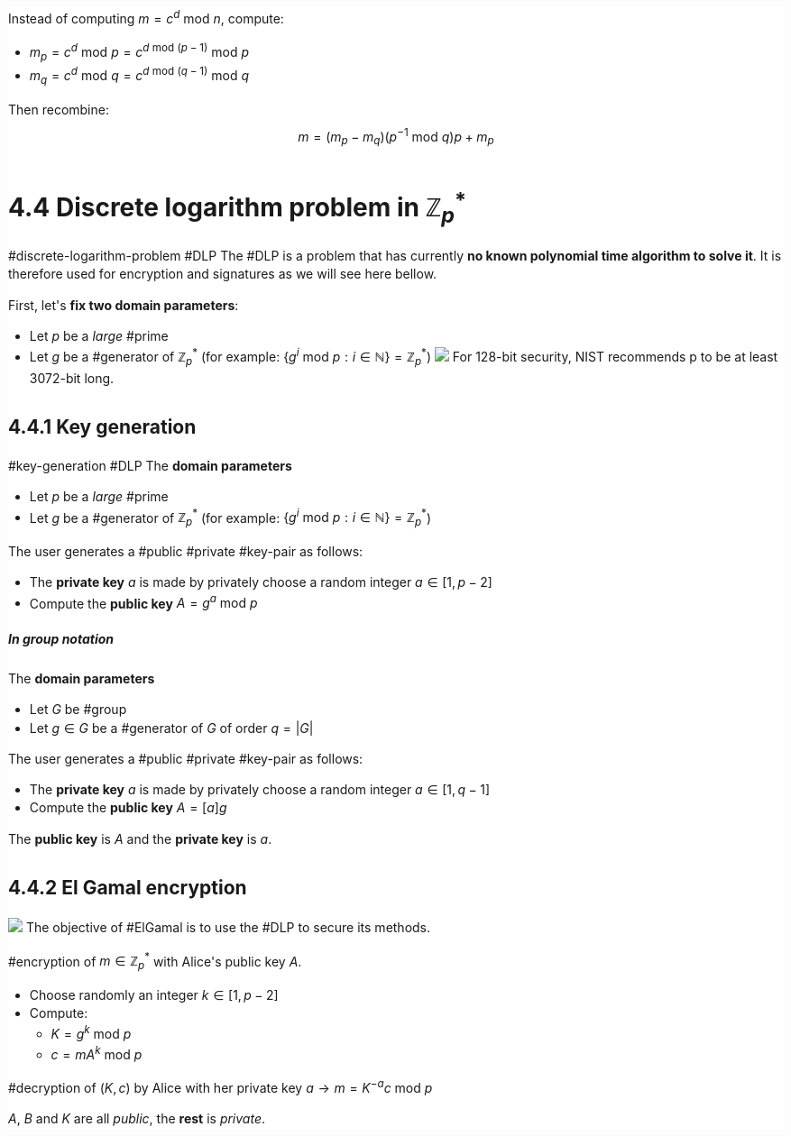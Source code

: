 Instead of computing $m = c^{d}\text{ mod } n$, compute:
- $m_{p} = c^{d}\text{ mod } p = c^{d\text{ mod } (p-1)} \text{ mod } p$
- $m_{q} = c^{d}\text{ mod } q = c^{d\text{ mod } (q-1)} \text{ mod } q$

Then recombine:$$m = (m_{p}-m_{q})(p^{-1}\text{ mod } q) p + m_{p}$$
# 4.4 Discrete logarithm problem in $\mathbb{Z}_{p}^{*}$
#discrete-logarithm-problem #DLP 
The #DLP is a problem that has currently **no known polynomial time algorithm to solve it**. It is therefore used for encryption and signatures as we will see here bellow.

First, let's **fix two domain parameters**:
- Let $p$ be a *large* #prime
- Let $g$ be a #generator of $\mathbb{Z}_{p}^*$ (for example: $\{g^{i} \text{ mod } p: i\in \mathbb{N}\} = \mathbb{Z}_{p}^*$)
![](Pasted%20image%2020231224142456.png)
For 128-bit security, NIST recommends p to be at least 3072-bit long.
## 4.4.1 Key generation
#key-generation #DLP
The **domain parameters** 
- Let $p$ be a *large* #prime
- Let $g$ be a #generator of $\mathbb{Z}_{p}^*$ (for example: $\{g^{i} \text{ mod } p: i\in \mathbb{N}\} = \mathbb{Z}_{p}^*$)

The user generates a #public #private #key-pair as follows:
- The **private key** $a$ is made by privately choose a random integer $a \in [1, p-2]$
- Compute the **public key** $A = g^{a}\text{ mod } p$
##### In group notation
The **domain parameters** 
- Let $G$ be #group 
- Let $g\in G$ be a #generator of $G$ of order $q=|G|$

The user generates a #public #private #key-pair as follows:
- The **private key** $a$ is made by privately choose a random integer $a \in [1, q-1]$
- Compute the **public key** $A = [a]g$

The **public key** is $A$ and the **private key** is $a$.
## 4.4.2 El Gamal encryption
![](Pasted%20image%2020240122213524.png)
The objective of #ElGamal is to use the #DLP to secure its methods.

#encryption of $m \in \mathbb{Z}_{p}^*$ with Alice's public key $A$.
- Choose randomly an integer $k \in [1, p-2]$
- Compute:
	- $K = g^{k}\text{ mod } p$
	- $c = m A^{k}\text{ mod } p$

#decryption of $(K,c)$ by Alice with her private key $a\to m=K^{-a}c\text{ mod } p$

$A$, $B$ and $K$ are all *public*, the **rest** is *private*.
